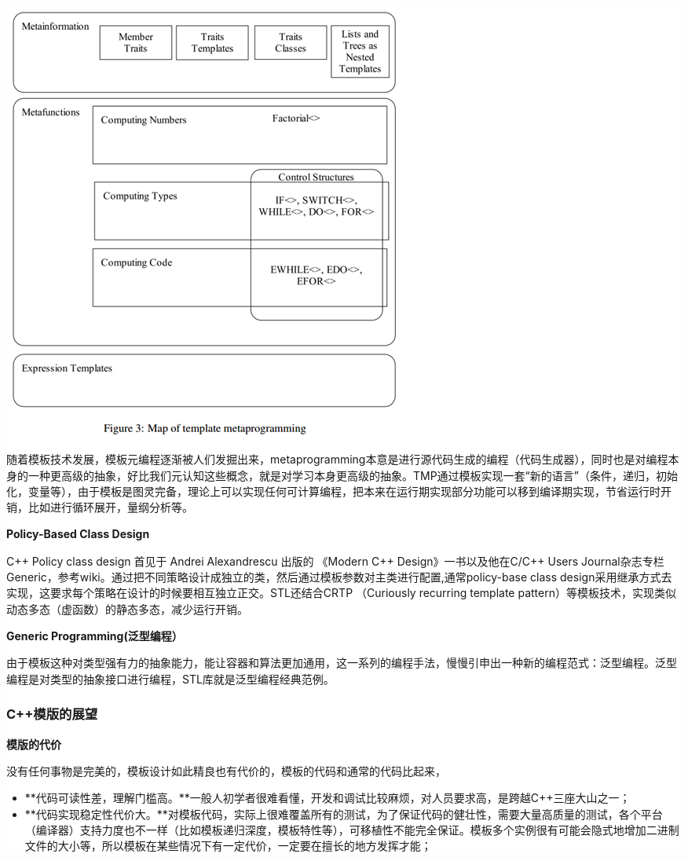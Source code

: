 ![img](../resources/format,png-20210412150908816.png)

随着模板技术发展，模板元编程逐渐被人们发掘出来，metaprogramming本意是进行源代码生成的编程（代码生成器），同时也是对编程本身的一种更高级的抽象，好比我们元认知这些概念，就是对学习本身更高级的抽象。TMP通过模板实现一套“新的语言”（条件，递归，初始化，变量等），由于模板是图灵完备，理论上可以实现任何可计算编程，把本来在运行期实现部分功能可以移到编译期实现，节省运行时开销，比如进行循环展开，量纲分析等。

**Policy-Based Class Design**

C++ Policy class design 首见于 Andrei Alexandrescu 出版的 《Modern C++ Design》一书以及他在C/C++ Users Journal杂志专栏 Generic<Programming>，参考wiki。通过把不同策略设计成独立的类，然后通过模板参数对主类进行配置,通常policy-base class design采用继承方式去实现，这要求每个策略在设计的时候要相互独立正交。STL还结合CRTP （Curiously recurring template pattern）等模板技术，实现类似动态多态（虚函数）的静态多态，减少运行开销。

**Generic Programming(泛型编程）**

由于模板这种对类型强有力的抽象能力，能让容器和算法更加通用，这一系列的编程手法，慢慢引申出一种新的编程范式：泛型编程。泛型编程是对类型的抽象接口进行编程，STL库就是泛型编程经典范例。



### **C++模版的展望** 

**模版的代价**

没有任何事物是完美的，模板设计如此精良也有代价的，模板的代码和通常的代码比起来，

- **代码可读性差，理解门槛高。**一般人初学者很难看懂，开发和调试比较麻烦，对人员要求高，是跨越C++三座大山之一；
- **代码实现稳定性代价大。**对模板代码，实际上很难覆盖所有的测试，为了保证代码的健壮性，需要大量高质量的测试，各个平台（编译器）支持力度也不一样（比如模板递归深度，模板特性等），可移植性不能完全保证。模板多个实例很有可能会隐式地增加二进制文件的大小等，所以模板在某些情况下有一定代价，一定要在擅长的地方发挥才能；
